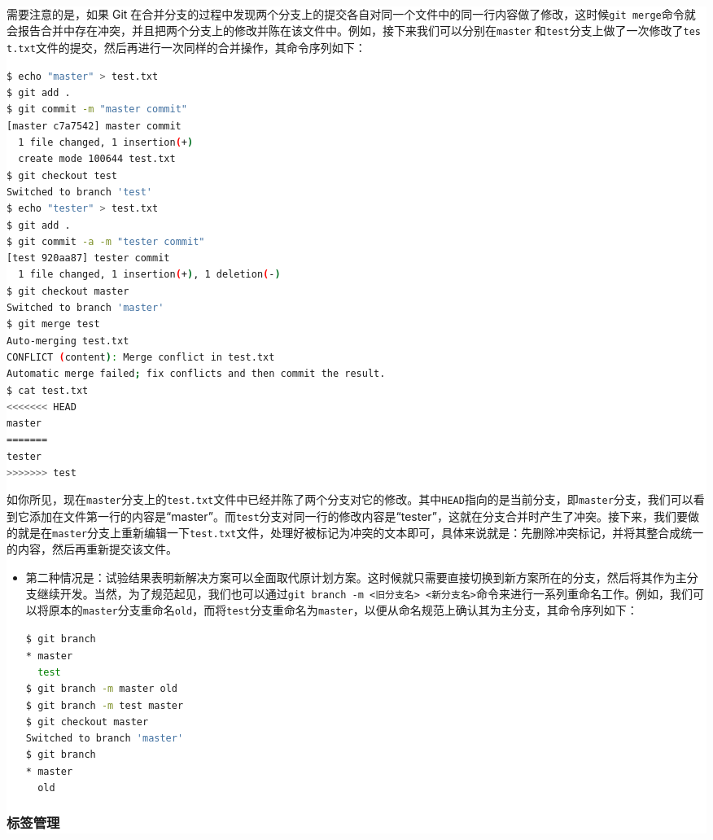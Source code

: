   需要注意的是，如果 Git 在合并分支的过程中发现两个分支上的提交各自对同一个文件中的同一行内容做了修改，这时候`git merge`命令就会报告合并中存在冲突，并且把两个分支上的修改并陈在该文件中。例如，接下来我们可以分别在`master` 和`test`分支上做了一次修改了`test.txt`文件的提交，然后再进行一次同样的合并操作，其命令序列如下：

  ```bash
  $ echo "master" > test.txt
  $ git add .
  $ git commit -m "master commit"
  [master c7a7542] master commit
    1 file changed, 1 insertion(+)
    create mode 100644 test.txt
  $ git checkout test
  Switched to branch 'test'
  $ echo "tester" > test.txt
  $ git add .
  $ git commit -a -m "tester commit"
  [test 920aa87] tester commit
    1 file changed, 1 insertion(+), 1 deletion(-)
  $ git checkout master
  Switched to branch 'master'
  $ git merge test
  Auto-merging test.txt
  CONFLICT (content): Merge conflict in test.txt
  Automatic merge failed; fix conflicts and then commit the result.
  $ cat test.txt
  <<<<<<< HEAD
  master
  =======
  tester
  >>>>>>> test
  ```

  如你所见，现在`master`分支上的`test.txt`文件中已经并陈了两个分支对它的修改。其中`HEAD`指向的是当前分支，即`master`分支，我们可以看到它添加在文件第一行的内容是“master”。而`test`分支对同一行的修改内容是“tester”，这就在分支合并时产生了冲突。接下来，我们要做的就是在`master`分支上重新编辑一下`test.txt`文件，处理好被标记为冲突的文本即可，具体来说就是：先删除冲突标记，并将其整合成统一的内容，然后再重新提交该文件。

- 第二种情况是：试验结果表明新解决方案可以全面取代原计划方案。这时候就只需要直接切换到新方案所在的分支，然后将其作为主分支继续开发。当然，为了规范起见，我们也可以通过`git branch -m <旧分支名> <新分支名>`命令来进行一系列重命名工作。例如，我们可以将原本的`master`分支重命名`old`，而将`test`分支重命名为`master`，以便从命名规范上确认其为主分支，其命令序列如下：

  ```bash
  $ git branch
  * master
    test
  $ git branch -m master old
  $ git branch -m test master
  $ git checkout master
  Switched to branch 'master'
  $ git branch
  * master
    old
  ```

### 标签管理


[^1]: 主要用于一些被其他规则忽略的目标。
[^2]: 在 Windows 7 之前的 Windows 系统中通常是指`C:\Documents and Settings\<你的用户名>\`目录，在 Windows 7 本身及其之后则是指`C:\Users\<你的用户名>\`目录。而 macOS、Linux 等其他操作系统通常都是指`/home/<你的用户名>`目录。